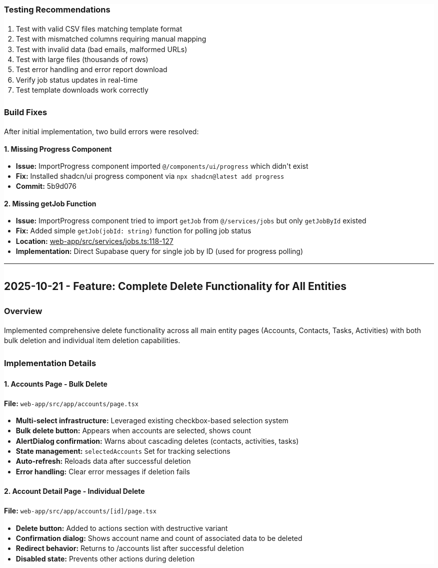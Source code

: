 ### Testing Recommendations
1. Test with valid CSV files matching template format
2. Test with mismatched columns requiring manual mapping
3. Test with invalid data (bad emails, malformed URLs)
4. Test with large files (thousands of rows)
5. Test error handling and error report download
6. Verify job status updates in real-time
7. Test template downloads work correctly

### Build Fixes
After initial implementation, two build errors were resolved:

**1. Missing Progress Component**
- **Issue:** ImportProgress component imported `@/components/ui/progress` which didn't exist
- **Fix:** Installed shadcn/ui progress component via `npx shadcn@latest add progress`
- **Commit:** 5b9d076

**2. Missing getJob Function**
- **Issue:** ImportProgress component tried to import `getJob` from `@/services/jobs` but only `getJobById` existed
- **Fix:** Added simple `getJob(jobId: string)` function for polling job status
- **Location:** [web-app/src/services/jobs.ts:118-127](web-app/src/services/jobs.ts#L118-L127)
- **Implementation:** Direct Supabase query for single job by ID (used for progress polling)

---

## 2025-10-21 - Feature: Complete Delete Functionality for All Entities

### Overview
Implemented comprehensive delete functionality across all main entity pages (Accounts, Contacts, Tasks, Activities) with both bulk deletion and individual item deletion capabilities.

### Implementation Details

#### 1. Accounts Page - Bulk Delete
**File:** `web-app/src/app/accounts/page.tsx`

- **Multi-select infrastructure:** Leveraged existing checkbox-based selection system
- **Bulk delete button:** Appears when accounts are selected, shows count
- **AlertDialog confirmation:** Warns about cascading deletes (contacts, activities, tasks)
- **State management:** `selectedAccounts` Set for tracking selections
- **Auto-refresh:** Reloads data after successful deletion
- **Error handling:** Clear error messages if deletion fails

#### 2. Account Detail Page - Individual Delete
**File:** `web-app/src/app/accounts/[id]/page.tsx`

- **Delete button:** Added to actions section with destructive variant
- **Confirmation dialog:** Shows account name and count of associated data to be deleted
- **Redirect behavior:** Returns to /accounts list after successful deletion
- **Disabled state:** Prevents other actions during deletion

